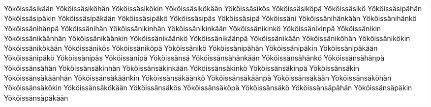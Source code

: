 Yököissäsikään
Yököissäsiköhän
Yököissäsikökin
Yököissäsikökään
Yököissäsikös
Yököissäsiköpä
Yököissäsikö
Yököissäsipähän
Yököissäsipäkin
Yököissäsipäkään
Yököissäsipäkö
Yököissäsipäs
Yököissäsipä
Yököissäni
Yököissänihänkään
Yököissänihänkö
Yököissänihänpä
Yököissänihän
Yököissänikinhän
Yököissänikinkään
Yököissänikinkö
Yököissänikinpä
Yököissänikin
Yököissänikäänhän
Yököissänikäänkin
Yököissänikäänkö
Yököissänikäänpä
Yököissänikään
Yököissäniköhän
Yököissänikökin
Yököissänikökään
Yököissänikös
Yököissäniköpä
Yököissänikö
Yököissänipähän
Yököissänipäkin
Yököissänipäkään
Yököissänipäkö
Yököissänipäs
Yököissänipä
Yököissänsä
Yököissänsähänkään
Yököissänsähänkö
Yököissänsähänpä
Yököissänsähän
Yököissänsäkinhän
Yököissänsäkinkään
Yököissänsäkinkö
Yököissänsäkinpä
Yököissänsäkin
Yököissänsäkäänhän
Yököissänsäkäänkin
Yököissänsäkäänkö
Yököissänsäkäänpä
Yököissänsäkään
Yököissänsäköhän
Yököissänsäkökin
Yököissänsäkökään
Yököissänsäkös
Yököissänsäköpä
Yököissänsäkö
Yököissänsäpähän
Yököissänsäpäkin
Yököissänsäpäkään